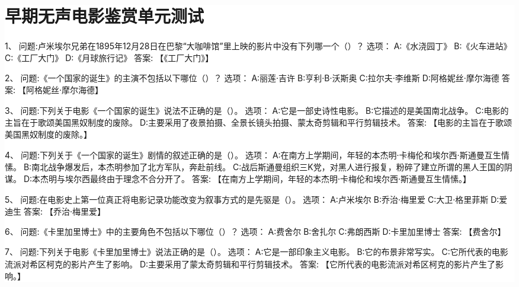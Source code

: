 # 早期无声电影鉴赏单元测试

1、 问题:卢米埃尔兄弟在1895年12月28日在巴黎“大咖啡馆”里上映的影片中没有下列哪一个（）？
选项：
A:《水浇园丁》
B:《火车进站》
C:《工厂大门》
D:《月球旅行记》
答案: 【《工厂大门》】

2、 问题:《一个国家的诞生》的主演不包括以下哪位（）？
选项：
A:丽莲·吉许
B:亨利·B·沃斯奥
C:拉尔夫·李维斯
D:阿格妮丝·摩尔海德
答案: 【阿格妮丝·摩尔海德】

3、 问题:下列关于电影《一个国家的诞生》说法不正确的是（）。
选项：
A:它是一部史诗性电影。
B:它描述的是美国南北战争。
C:电影的主旨在于歌颂美国黑奴制度的废除。
D:主要采用了夜景拍摄、全景长镜头拍摄、蒙太奇剪辑和平行剪辑技术。
答案: 【电影的主旨在于歌颂美国黑奴制度的废除。】

4、 问题:下列关于《一个国家的诞生》剧情的叙述正确的是（）。
选项：
A:在南方上学期间，年轻的本杰明·卡梅伦和埃尔西·斯通曼互生情愫。
B:南北战争爆发后，本杰明参加了北方军队，奔赴前线。
C:战后斯通曼组织三K党，对黑人进行报复，粉碎了建立所谓的黑人王国的阴谋。
D:本杰明与埃尔西最终由于理念不合分开了。
答案: 【在南方上学期间，年轻的本杰明·卡梅伦和埃尔西·斯通曼互生情愫。】

5、 问题:在电影史上第一位真正将电影记录功能改变为叙事方式的是先驱是（）。
选项：
A:卢米埃尔
B:乔治·梅里爱
C:大卫·格里菲斯
D:爱迪生
答案: 【乔治·梅里爱】

6、 问题:《卡里加里博士》中的主要角色不包括以下哪位（）？
选项：
A:费舍尔
B:舍扎尔
C:弗朗西斯
D:卡里加里博士
答案: 【费舍尔】

7、 问题:下列关于电影《卡里加里博士》说法正确的是（）。
选项：
A:它是一部印象主义电影。
B:它的布景非常写实。
C:它所代表的电影流派对希区柯克的影片产生了影响。
D:主要采用了蒙太奇剪辑和平行剪辑技术。
答案: 【它所代表的电影流派对希区柯克的影片产生了影响。】
